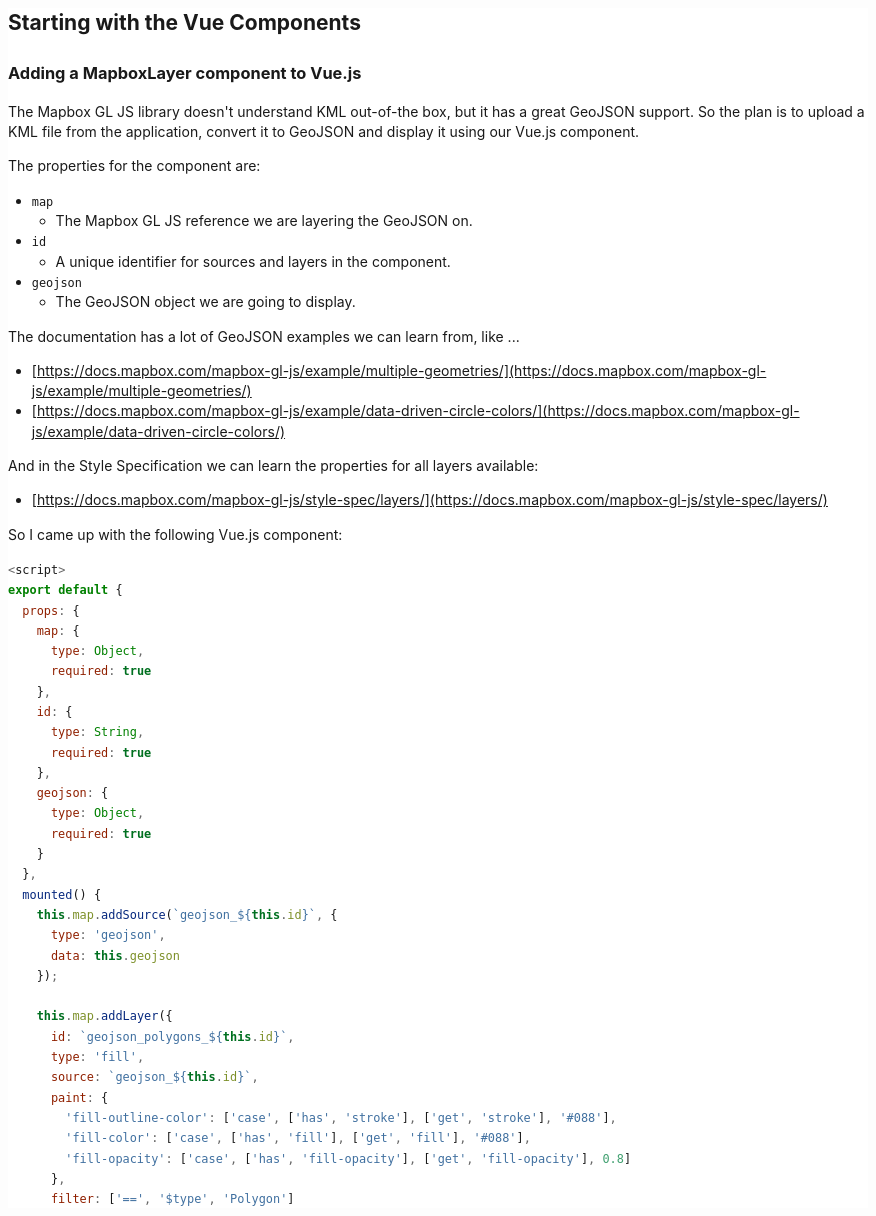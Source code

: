 ## Starting with the Vue Components ##

### Adding a MapboxLayer component to Vue.js ###

The Mapbox GL JS library doesn't understand KML out-of-the box, but it has a great GeoJSON support. So the 
plan is to upload a KML file from the application, convert it to GeoJSON and display it using our Vue.js 
component. 

The properties for the component are:

* ``map``
    * The Mapbox GL JS reference we are layering the GeoJSON on.
* ``id``
    * A unique identifier for sources and layers in the component.
* ``geojson``
    * The GeoJSON object we are going to display.

The documentation has a lot of GeoJSON examples we can learn from, like ...

* [https://docs.mapbox.com/mapbox-gl-js/example/multiple-geometries/](https://docs.mapbox.com/mapbox-gl-js/example/multiple-geometries/)
* [https://docs.mapbox.com/mapbox-gl-js/example/data-driven-circle-colors/](https://docs.mapbox.com/mapbox-gl-js/example/data-driven-circle-colors/)

And in the Style Specification we can learn the properties for all layers available:

* [https://docs.mapbox.com/mapbox-gl-js/style-spec/layers/](https://docs.mapbox.com/mapbox-gl-js/style-spec/layers/)

So I came up with the following Vue.js component:

```javascript
<script>
export default {
  props: {
    map: {
      type: Object,
      required: true
    },
    id: {
      type: String,
      required: true
    },
    geojson: {
      type: Object,
      required: true
    }
  },
  mounted() {
    this.map.addSource(`geojson_${this.id}`, {
      type: 'geojson',
      data: this.geojson
    });

    this.map.addLayer({
      id: `geojson_polygons_${this.id}`,
      type: 'fill',
      source: `geojson_${this.id}`,
      paint: {
        'fill-outline-color': ['case', ['has', 'stroke'], ['get', 'stroke'], '#088'],
        'fill-color': ['case', ['has', 'fill'], ['get', 'fill'], '#088'],
        'fill-opacity': ['case', ['has', 'fill-opacity'], ['get', 'fill-opacity'], 0.8]
      },
      filter: ['==', '$type', 'Polygon']
```

[Pendlerpauschale]: https://de.wikipedia.org/wiki/Entfernungspauschale
[Source]: https://developers.google.com/kml/documentation/kml_tut
[Docker folder]: https://github.com/bytefish/MapboxTileServer/tree/master/Docker
[Tom MacWright (@tmcw)]: https://github.com/tmcw
[Vetur]: https://github.com/vuejs/vetur
[MapboxTileServer]: https://github.com/bytefish/MapboxTileServer/
[GDAL]: https://gdal.org/